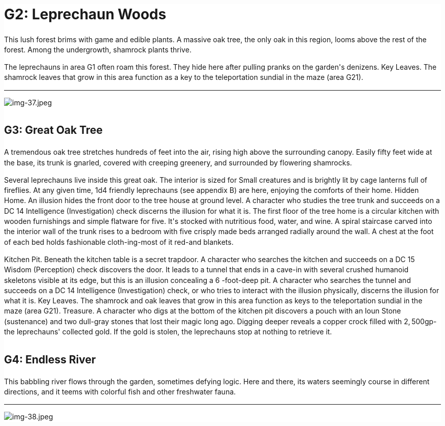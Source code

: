 # G2: Leprechaun Woods

This lush forest brims with game and edible plants. A massive oak tree, the only oak in this region, looms above the rest of the forest. Among the undergrowth, shamrock plants thrive.

The leprechauns in area G1 often roam this forest. They hide here after pulling pranks on the garden's denizens.
Key Leaves. The shamrock leaves that grow in this area function as a key to the teleportation sundial in the maze (area G21).

---

![img-37.jpeg](Quests%20from%20the%20Infinite%20Staircase_img-37.jpeg)

## G3: Great Oak Tree

A tremendous oak tree stretches hundreds of feet into the air, rising high above the surrounding canopy. Easily fifty feet wide at the base, its trunk is gnarled, covered with creeping greenery, and surrounded by flowering shamrocks.

Several leprechauns live inside this great oak. The interior is sized for Small creatures and is brightly lit by cage lanterns full of fireflies. At any given time, 1d4 friendly leprechauns (see appendix B) are here, enjoying the comforts of their home.
Hidden Home. An illusion hides the front door to the tree house at ground level. A character who studies the tree trunk and succeeds on a DC 14 Intelligence (Investigation) check discerns the illusion for what it is.
The first floor of the tree home is a circular kitchen with wooden furnishings and simple flatware for five. It's stocked with nutritious food, water, and wine. A spiral staircase carved into the interior wall of the trunk rises to a bedroom with five crisply made beds arranged radially around the wall. A chest at the foot of each bed holds fashionable cloth-ing-most of it red-and blankets.

Kitchen Pit. Beneath the kitchen table is a secret trapdoor. A character who searches the kitchen and succeeds on a DC 15 Wisdom (Perception) check discovers the door. It leads to a tunnel that ends in a cave-in with several crushed humanoid skeletons visible at its edge, but this is an illusion concealing a 6 -foot-deep pit. A character who searches the tunnel and succeeds on a DC 14 Intelligence (Investigation) check, or who tries to interact with the illusion physically, discerns the illusion for what it is.
Key Leaves. The shamrock and oak leaves that grow in this area function as keys to the teleportation sundial in the maze (area G21).
Treasure. A character who digs at the bottom of the kitchen pit discovers a pouch with an Ioun Stone (sustenance) and two dull-gray stones that lost their magic long ago. Digging deeper reveals a copper crock filled with $2,500 \mathrm{gp}$-the leprechauns' collected gold. If the gold is stolen, the leprechauns stop at nothing to retrieve it.

## G4: Endless River

This babbling river flows through the garden, sometimes defying logic. Here and there, its waters seemingly course in different directions, and it teems with colorful fish and other freshwater fauna.

---

![img-38.jpeg](Quests%20from%20the%20Infinite%20Staircase_img-38.jpeg)
